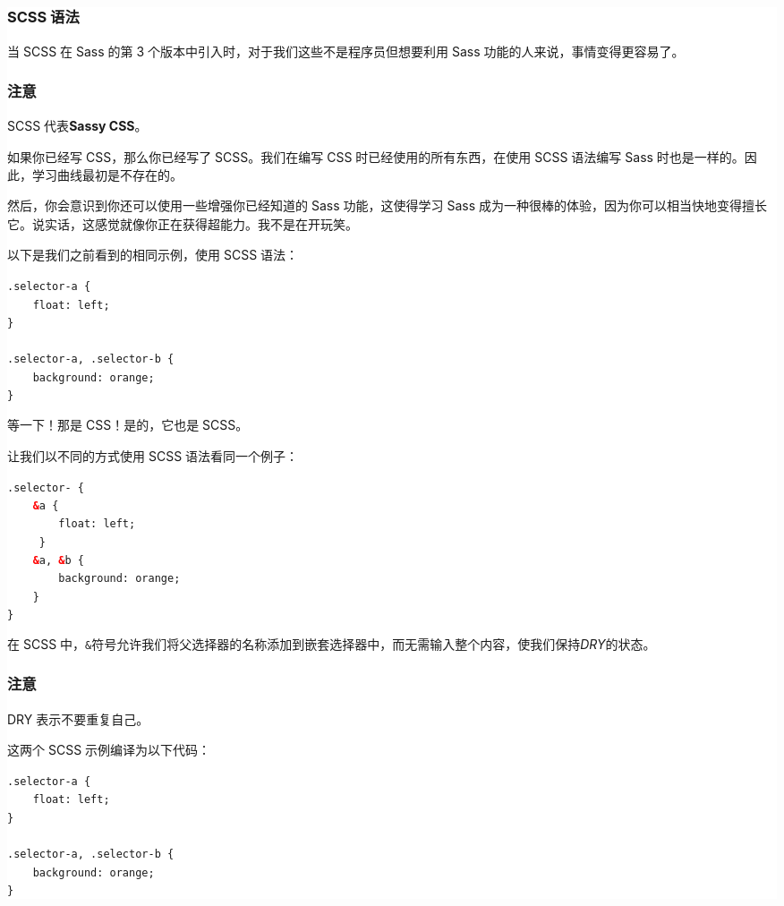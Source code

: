 ### SCSS 语法

当 SCSS 在 Sass 的第 3 个版本中引入时，对于我们这些不是程序员但想要利用 Sass 功能的人来说，事情变得更容易了。

### 注意

SCSS 代表**Sassy CSS**。

如果你已经写 CSS，那么你已经写了 SCSS。我们在编写 CSS 时已经使用的所有东西，在使用 SCSS 语法编写 Sass 时也是一样的。因此，学习曲线最初是不存在的。

然后，你会意识到你还可以使用一些增强你已经知道的 Sass 功能，这使得学习 Sass 成为一种很棒的体验，因为你可以相当快地变得擅长它。说实话，这感觉就像你正在获得超能力。我不是在开玩笑。

以下是我们之前看到的相同示例，使用 SCSS 语法：

```html
.selector-a {
    float: left;
}

.selector-a, .selector-b {
    background: orange;
}
```

等一下！那是 CSS！是的，它也是 SCSS。

让我们以不同的方式使用 SCSS 语法看同一个例子：

```html
.selector- {
    &a {
        float: left;
     }
    &a, &b {
        background: orange;
    }
}
```

在 SCSS 中，`&`符号允许我们将父选择器的名称添加到嵌套选择器中，而无需输入整个内容，使我们保持*DRY*的状态。

### 注意

DRY 表示不要重复自己。

这两个 SCSS 示例编译为以下代码：

```html
.selector-a {
    float: left;
}

.selector-a, .selector-b {
    background: orange;
}
```
